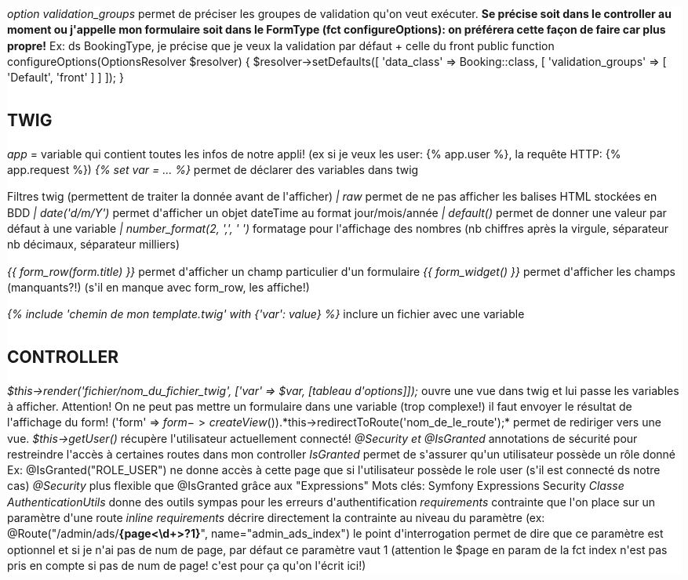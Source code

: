 *option validation_groups* permet de préciser les groupes de validation qu'on veut exécuter. **Se précise soit dans le controller au moment ou j'appelle mon formulaire soit dans le FormType (fct configureOptions): on préférera cette façon de faire car plus propre!**
Ex: ds BookingType, je précise que je veux la validation par défaut + celle du front
 public function configureOptions(OptionsResolver $resolver)
    {
        $resolver->setDefaults([
            'data_class' => Booking::class, [
                'validation_groups' => [
                    'Default',
                    'front'
                ]
            ]
        ]);
    }



## TWIG ##
*app* = variable qui contient toutes les infos de notre appli! (ex si je veux les user: {% app.user %}, la requête HTTP: {% app.request %})
*{% set var = ... %}* permet de déclarer des variables dans twig

Filtres twig (permettent de traiter la donnée avant de l'afficher)
*| raw* permet de ne pas afficher les balises HTML stockées en BDD
*| date('d/m/Y')* permet d'afficher un objet dateTime au format jour/mois/année
*| default()* permet de donner une valeur par défaut à une variable
*| number_format(2, ',', ' ')* formatage pour l'affichage des nombres (nb chiffres après la virgule, séparateur nb décimaux, séparateur milliers)

*{{ form_row(form.title) }}* permet d'afficher un champ particulier d'un formulaire
*{{ form_widget() }}* permet d'afficher les champs (manquants?!) (s'il en manque avec form_row, les affiche!)

*{% include 'chemin de mon template.twig' with {'var': value} %}* inclure un fichier avec une variable


## CONTROLLER ##
*$this->render('fichier/nom_du_fichier_twig', ['var' => $var, [tableau d'options]]);* ouvre une vue dans twig et lui passe les variables à afficher. Attention! On ne peut pas mettre un formulaire dans une variable (trop complexe!) il faut envoyer le résultat de l'affichage du form! ('form' => $form->createView()).
*$this->redirectToRoute('nom_de_le_route');* permet de rediriger vers une vue.
*$this->getUser()* récupère l'utilisateur actuellement connecté!
*@Security et @IsGranted* annotations de sécurité pour restreindre l'accès à certaines routes dans mon controller
*IsGranted* permet de s'assurer qu'un utilisateur possède un rôle donné
Ex: @IsGranted("ROLE_USER") ne donne accès à cette page que si l'utilisateur possède le role user (s'il est connecté ds notre cas)
*@Security* plus flexible que @IsGranted grâce aux "Expressions"
Mots clés: Symfony Expressions Security
*Classe AuthenticationUtils* donne des outils sympas pour les erreurs d'authentification
*requirements* contrainte que l'on place sur un paramètre d'une route
*inline requirements* décrire directement la contrainte au niveau du paramètre (ex: @Route("/admin/ads/**{page<\d+>?1}**", name="admin_ads_index") le point d'interrogation permet de dire que ce paramètre est optionnel et si je n'ai pas de num de page, par défaut ce paramètre vaut 1 (attention le $page en param de la fct index n'est pas pris en compte si pas de num de page! c'est pour ça qu'on l'écrit ici!)
